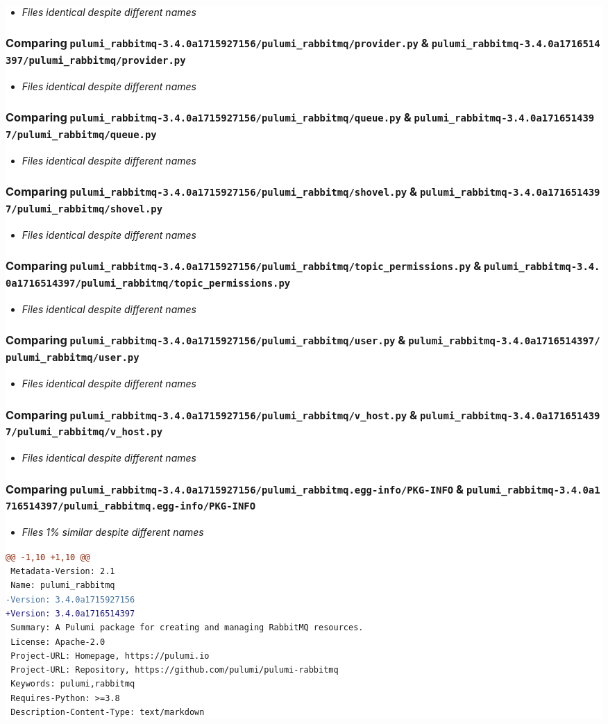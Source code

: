  * *Files identical despite different names*

### Comparing `pulumi_rabbitmq-3.4.0a1715927156/pulumi_rabbitmq/provider.py` & `pulumi_rabbitmq-3.4.0a1716514397/pulumi_rabbitmq/provider.py`

 * *Files identical despite different names*

### Comparing `pulumi_rabbitmq-3.4.0a1715927156/pulumi_rabbitmq/queue.py` & `pulumi_rabbitmq-3.4.0a1716514397/pulumi_rabbitmq/queue.py`

 * *Files identical despite different names*

### Comparing `pulumi_rabbitmq-3.4.0a1715927156/pulumi_rabbitmq/shovel.py` & `pulumi_rabbitmq-3.4.0a1716514397/pulumi_rabbitmq/shovel.py`

 * *Files identical despite different names*

### Comparing `pulumi_rabbitmq-3.4.0a1715927156/pulumi_rabbitmq/topic_permissions.py` & `pulumi_rabbitmq-3.4.0a1716514397/pulumi_rabbitmq/topic_permissions.py`

 * *Files identical despite different names*

### Comparing `pulumi_rabbitmq-3.4.0a1715927156/pulumi_rabbitmq/user.py` & `pulumi_rabbitmq-3.4.0a1716514397/pulumi_rabbitmq/user.py`

 * *Files identical despite different names*

### Comparing `pulumi_rabbitmq-3.4.0a1715927156/pulumi_rabbitmq/v_host.py` & `pulumi_rabbitmq-3.4.0a1716514397/pulumi_rabbitmq/v_host.py`

 * *Files identical despite different names*

### Comparing `pulumi_rabbitmq-3.4.0a1715927156/pulumi_rabbitmq.egg-info/PKG-INFO` & `pulumi_rabbitmq-3.4.0a1716514397/pulumi_rabbitmq.egg-info/PKG-INFO`

 * *Files 1% similar despite different names*

```diff
@@ -1,10 +1,10 @@
 Metadata-Version: 2.1
 Name: pulumi_rabbitmq
-Version: 3.4.0a1715927156
+Version: 3.4.0a1716514397
 Summary: A Pulumi package for creating and managing RabbitMQ resources.
 License: Apache-2.0
 Project-URL: Homepage, https://pulumi.io
 Project-URL: Repository, https://github.com/pulumi/pulumi-rabbitmq
 Keywords: pulumi,rabbitmq
 Requires-Python: >=3.8
 Description-Content-Type: text/markdown
```
